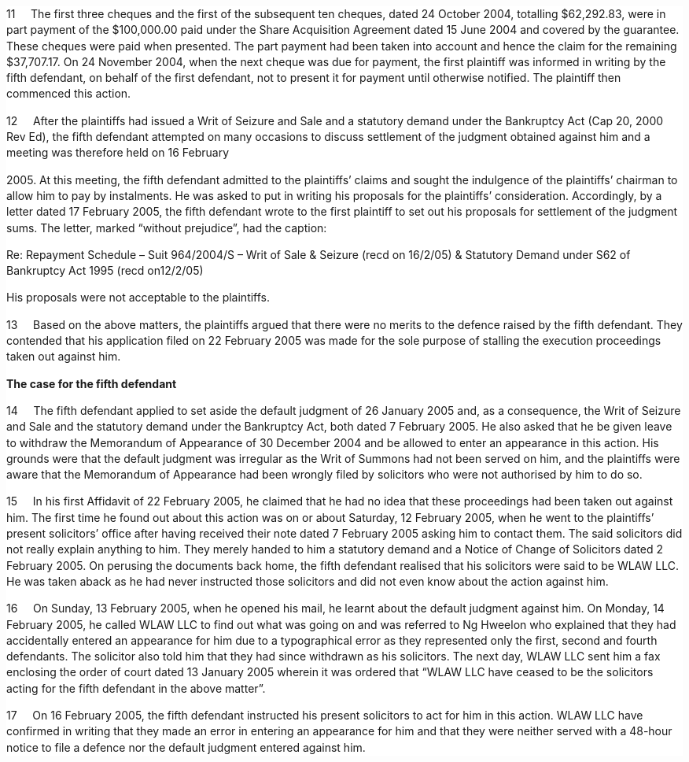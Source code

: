 11     The first three cheques and the first of the subsequent ten cheques, dated 24 October 2004, totalling $62,292.83, were in part payment of the $100,000.00 paid under the Share Acquisition Agreement dated 15 June 2004 and covered by the guarantee. These cheques were paid when presented. The part payment had been taken into account and hence the claim for the remaining $37,707.17. On 24 November 2004, when the next cheque was due for payment, the first plaintiff was informed in writing by the fifth defendant, on behalf of the first defendant, not to present it for payment until otherwise notified. The plaintiff then commenced this action. 

12     After the plaintiffs had issued a Writ of Seizure and Sale and a statutory demand under the Bankruptcy Act (Cap 20, 2000 Rev Ed), the fifth defendant attempted on many occasions to discuss settlement of the judgment obtained against him and a meeting was therefore held on 16 February 

2005\. At this meeting, the fifth defendant admitted to the plaintiffs’ claims and sought the indulgence of the plaintiffs’ chairman to allow him to pay by instalments. He was asked to put in writing his proposals for the plaintiffs’ consideration. Accordingly, by a letter dated 17 February 2005, the fifth defendant wrote to the first plaintiff to set out his proposals for settlement of the judgment sums. The letter, marked “without prejudice”, had the caption: 

 Re: Repayment Schedule – Suit 964/2004/S – Writ of Sale & Seizure (recd on 16/2/05) & Statutory Demand under S62 of Bankruptcy Act 1995 (recd on12/2/05) 

His proposals were not acceptable to the plaintiffs. 

13     Based on the above matters, the plaintiffs argued that there were no merits to the defence raised by the fifth defendant. They contended that his application filed on 22 February 2005 was made for the sole purpose of stalling the execution proceedings taken out against him. 

**The case for the fifth defendant** 

14     The fifth defendant applied to set aside the default judgment of 26 January 2005 and, as a consequence, the Writ of Seizure and Sale and the statutory demand under the Bankruptcy Act, both dated 7 February 2005. He also asked that he be given leave to withdraw the Memorandum of Appearance of 30 December 2004 and be allowed to enter an appearance in this action. His grounds were that the default judgment was irregular as the Writ of Summons had not been served on him, and the plaintiffs were aware that the Memorandum of Appearance had been wrongly filed by solicitors who were not authorised by him to do so. 

15     In his first Affidavit of 22 February 2005, he claimed that he had no idea that these proceedings had been taken out against him. The first time he found out about this action was on or about Saturday, 12 February 2005, when he went to the plaintiffs’ present solicitors’ office after having received their note dated 7 February 2005 asking him to contact them. The said solicitors did not really explain anything to him. They merely handed to him a statutory demand and a Notice of Change of Solicitors dated 2 February 2005. On perusing the documents back home, the fifth defendant realised that his solicitors were said to be WLAW LLC. He was taken aback as he had never instructed those solicitors and did not even know about the action against him. 


16     On Sunday, 13 February 2005, when he opened his mail, he learnt about the default judgment against him. On Monday, 14 February 2005, he called WLAW LLC to find out what was going on and was referred to Ng Hweelon who explained that they had accidentally entered an appearance for him due to a typographical error as they represented only the first, second and fourth defendants. The solicitor also told him that they had since withdrawn as his solicitors. The next day, WLAW LLC sent him a fax enclosing the order of court dated 13 January 2005 wherein it was ordered that “WLAW LLC have ceased to be the solicitors acting for the fifth defendant in the above matter”. 

17     On 16 February 2005, the fifth defendant instructed his present solicitors to act for him in this action. WLAW LLC have confirmed in writing that they made an error in entering an appearance for him and that they were neither served with a 48-hour notice to file a defence nor the default judgment entered against him. 
